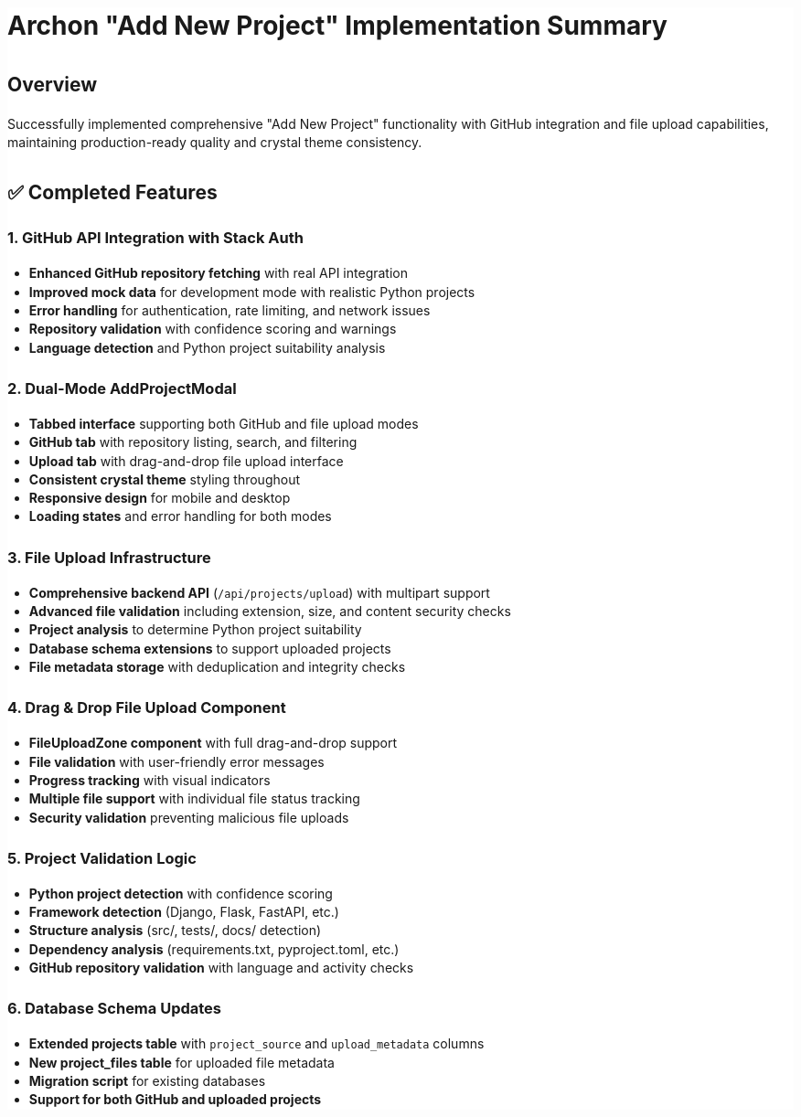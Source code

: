 # Archon "Add New Project" Implementation Summary

## Overview
Successfully implemented comprehensive "Add New Project" functionality with GitHub integration and file upload capabilities, maintaining production-ready quality and crystal theme consistency.

## ✅ Completed Features

### 1. GitHub API Integration with Stack Auth
- **Enhanced GitHub repository fetching** with real API integration
- **Improved mock data** for development mode with realistic Python projects
- **Error handling** for authentication, rate limiting, and network issues
- **Repository validation** with confidence scoring and warnings
- **Language detection** and Python project suitability analysis

### 2. Dual-Mode AddProjectModal
- **Tabbed interface** supporting both GitHub and file upload modes
- **GitHub tab** with repository listing, search, and filtering
- **Upload tab** with drag-and-drop file upload interface
- **Consistent crystal theme** styling throughout
- **Responsive design** for mobile and desktop
- **Loading states** and error handling for both modes

### 3. File Upload Infrastructure
- **Comprehensive backend API** (`/api/projects/upload`) with multipart support
- **Advanced file validation** including extension, size, and content security checks
- **Project analysis** to determine Python project suitability
- **Database schema extensions** to support uploaded projects
- **File metadata storage** with deduplication and integrity checks

### 4. Drag & Drop File Upload Component
- **FileUploadZone component** with full drag-and-drop support
- **File validation** with user-friendly error messages
- **Progress tracking** with visual indicators
- **Multiple file support** with individual file status tracking
- **Security validation** preventing malicious file uploads

### 5. Project Validation Logic
- **Python project detection** with confidence scoring
- **Framework detection** (Django, Flask, FastAPI, etc.)
- **Structure analysis** (src/, tests/, docs/ detection)
- **Dependency analysis** (requirements.txt, pyproject.toml, etc.)
- **GitHub repository validation** with language and activity checks

### 6. Database Schema Updates
- **Extended projects table** with `project_source` and `upload_metadata` columns
- **New project_files table** for uploaded file metadata
- **Migration script** for existing databases
- **Support for both GitHub and uploaded projects**
